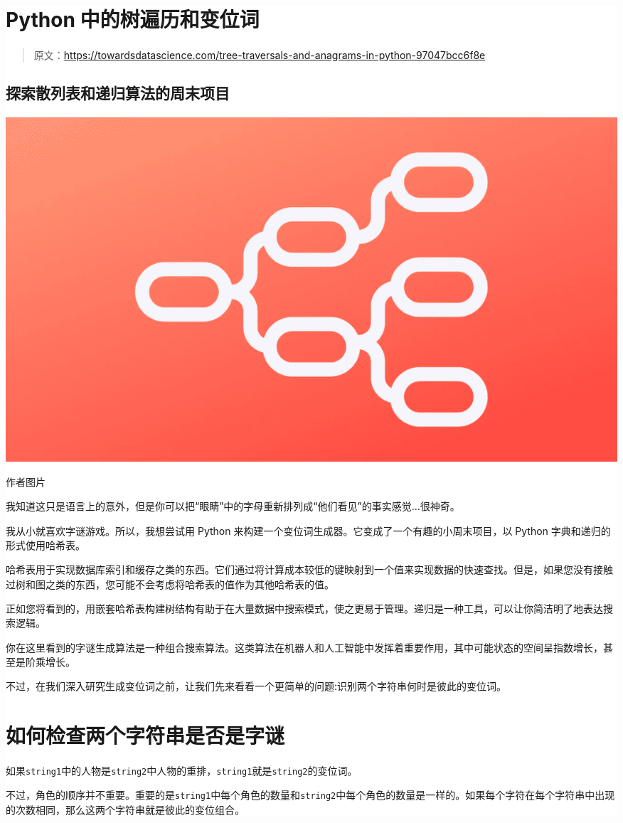 # Python 中的树遍历和变位词

> 原文：<https://towardsdatascience.com/tree-traversals-and-anagrams-in-python-97047bcc6f8e>

## 探索散列表和递归算法的周末项目

![](img/09d9037910be62226c1495b2ce57c795.png)

作者图片

我知道这只是语言上的意外，但是你可以把“眼睛”中的字母重新排列成“他们看见”的事实感觉…很神奇。

我从小就喜欢字谜游戏。所以，我想尝试用 Python 来构建一个变位词生成器。它变成了一个有趣的小周末项目，以 Python 字典和递归的形式使用哈希表。

哈希表用于实现数据库索引和缓存之类的东西。它们通过将计算成本较低的键映射到一个值来实现数据的快速查找。但是，如果您没有接触过树和图之类的东西，您可能不会考虑将哈希表的值作为其他哈希表的值。

正如您将看到的，用嵌套哈希表构建树结构有助于在大量数据中搜索模式，使之更易于管理。递归是一种工具，可以让你简洁明了地表达搜索逻辑。

你在这里看到的字谜生成算法是一种组合搜索算法。这类算法在机器人和人工智能中发挥着重要作用，其中可能状态的空间呈指数增长，甚至是阶乘增长。

不过，在我们深入研究生成变位词之前，让我们先来看看一个更简单的问题:识别两个字符串何时是彼此的变位词。

# 如何检查两个字符串是否是字谜

如果`string1`中的人物是`string2`中人物的重排，`string1`就是`string2`的变位词。

不过，角色的顺序并不重要。重要的是`string1`中每个角色的数量和`string2`中每个角色的数量是一样的。如果每个字符在每个字符串中出现的次数相同，那么这两个字符串就是彼此的变位组合。
